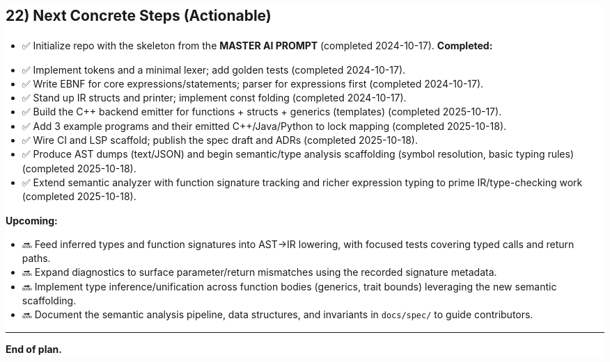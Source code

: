 
## 22) Next Concrete Steps (Actionable)

* ✅ Initialize repo with the skeleton from the **MASTER AI PROMPT** (completed 2024-10-17).
**Completed:**
- ✅ Implement tokens and a minimal lexer; add golden tests (completed 2024-10-17).
- ✅ Write EBNF for core expressions/statements; parser for expressions first (completed 2024-10-17).
- ✅ Stand up IR structs and printer; implement const folding (completed 2024-10-17).
- ✅ Build the C++ backend emitter for functions + structs + generics (templates) (completed 2025-10-17).
- ✅ Add 3 example programs and their emitted C++/Java/Python to lock mapping (completed 2025-10-18).
- ✅ Wire CI and LSP scaffold; publish the spec draft and ADRs (completed 2025-10-18).
- ✅ Produce AST dumps (text/JSON) and begin semantic/type analysis scaffolding (symbol resolution, basic typing rules) (completed 2025-10-18).
- ✅ Extend semantic analyzer with function signature tracking and richer expression typing to prime IR/type-checking work (completed 2025-10-18).

**Upcoming:**
- 🔜 Feed inferred types and function signatures into AST→IR lowering, with focused tests covering typed calls and return paths.
- 🔜 Expand diagnostics to surface parameter/return mismatches using the recorded signature metadata.
- 🔜 Implement type inference/unification across function bodies (generics, trait bounds) leveraging the new semantic scaffolding.
- 🔜 Document the semantic analysis pipeline, data structures, and invariants in `docs/spec/` to guide contributors.

---

**End of plan.**
